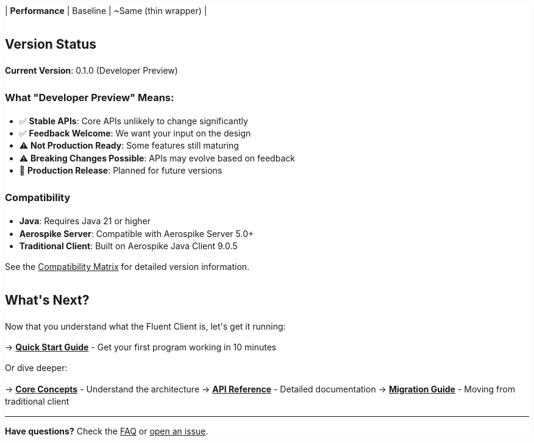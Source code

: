 | **Performance** | Baseline | ~Same (thin wrapper) |

## Version Status

**Current Version**: 0.1.0 (Developer Preview)

### What "Developer Preview" Means:

- ✅ **Stable APIs**: Core APIs unlikely to change significantly
- ✅ **Feedback Welcome**: We want your input on the design
- ⚠️ **Not Production Ready**: Some features still maturing
- ⚠️ **Breaking Changes Possible**: APIs may evolve based on feedback
- 📅 **Production Release**: Planned for future versions

### Compatibility

- **Java**: Requires Java 21 or higher
- **Aerospike Server**: Compatible with Aerospike Server 5.0+
- **Traditional Client**: Built on Aerospike Java Client 9.0.5

See the [Compatibility Matrix](../resources/compatibility-matrix.md) for detailed version information.

## What's Next?

Now that you understand what the Fluent Client is, let's get it running:

→ **[Quick Start Guide](./quickstart.md)** - Get your first program working in 10 minutes

Or dive deeper:

→ **[Core Concepts](../concepts/README.md)** - Understand the architecture
→ **[API Reference](../api/README.md)** - Detailed documentation
→ **[Migration Guide](../guides/migration/migrating-from-traditional.md)** - Moving from traditional client

---

**Have questions?** Check the [FAQ](../troubleshooting/faq.md) or [open an issue](https://github.com/aerospike/aerospike-fluent-client-java/issues).
